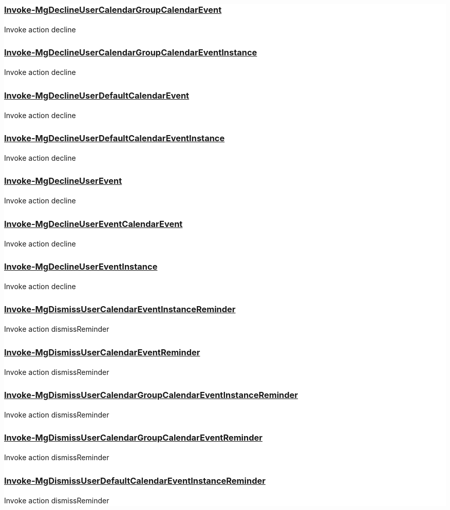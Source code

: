 ### [Invoke-MgDeclineUserCalendarGroupCalendarEvent](Invoke-MgDeclineUserCalendarGroupCalendarEvent.md)
Invoke action decline

### [Invoke-MgDeclineUserCalendarGroupCalendarEventInstance](Invoke-MgDeclineUserCalendarGroupCalendarEventInstance.md)
Invoke action decline

### [Invoke-MgDeclineUserDefaultCalendarEvent](Invoke-MgDeclineUserDefaultCalendarEvent.md)
Invoke action decline

### [Invoke-MgDeclineUserDefaultCalendarEventInstance](Invoke-MgDeclineUserDefaultCalendarEventInstance.md)
Invoke action decline

### [Invoke-MgDeclineUserEvent](Invoke-MgDeclineUserEvent.md)
Invoke action decline

### [Invoke-MgDeclineUserEventCalendarEvent](Invoke-MgDeclineUserEventCalendarEvent.md)
Invoke action decline

### [Invoke-MgDeclineUserEventInstance](Invoke-MgDeclineUserEventInstance.md)
Invoke action decline

### [Invoke-MgDismissUserCalendarEventInstanceReminder](Invoke-MgDismissUserCalendarEventInstanceReminder.md)
Invoke action dismissReminder

### [Invoke-MgDismissUserCalendarEventReminder](Invoke-MgDismissUserCalendarEventReminder.md)
Invoke action dismissReminder

### [Invoke-MgDismissUserCalendarGroupCalendarEventInstanceReminder](Invoke-MgDismissUserCalendarGroupCalendarEventInstanceReminder.md)
Invoke action dismissReminder

### [Invoke-MgDismissUserCalendarGroupCalendarEventReminder](Invoke-MgDismissUserCalendarGroupCalendarEventReminder.md)
Invoke action dismissReminder

### [Invoke-MgDismissUserDefaultCalendarEventInstanceReminder](Invoke-MgDismissUserDefaultCalendarEventInstanceReminder.md)
Invoke action dismissReminder
